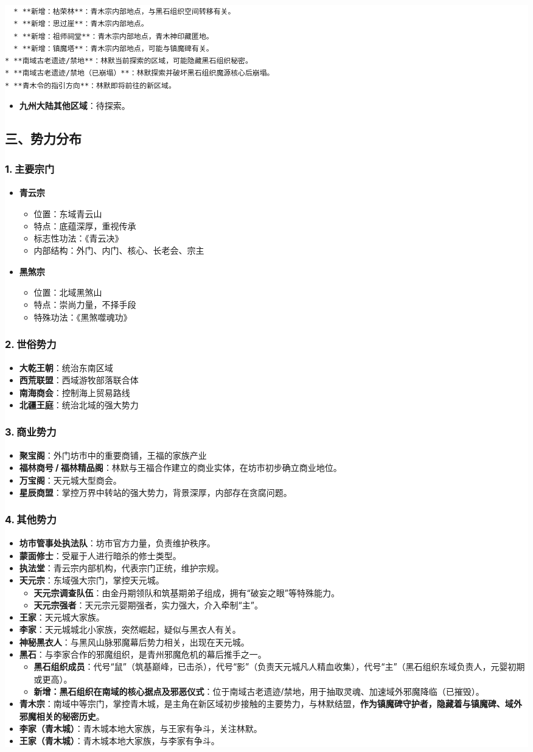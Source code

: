       * **新增：枯荣林**：青木宗内部地点，与黑石组织空间转移有关。
      * **新增：思过崖**：青木宗内部地点。
      * **新增：祖师祠堂**：青木宗内部地点，青木神印藏匿地。
      * **新增：镇魔塔**：青木宗内部地点，可能与镇魔碑有关。
    * **南域古老遗迹/禁地**：林默当前探索的区域，可能隐藏黑石组织秘密。
    * **南域古老遗迹/禁地（已崩塌）**：林默探索并破坏黑石组织魔源核心后崩塌。
    * **青木令的指引方向**：林默即将前往的新区域。
  * **九州大陆其他区域**：待探索。

## 三、势力分布

### 1. 主要宗门
- **青云宗**
  * 位置：东域青云山
  * 特点：底蕴深厚，重视传承
  * 标志性功法：《青云决》
  * 内部结构：外门、内门、核心、长老会、宗主

- **黑煞宗**
  * 位置：北域黑煞山
  * 特点：崇尚力量，不择手段
  * 特殊功法：《黑煞噬魂功》

### 2. 世俗势力
- **大乾王朝**：统治东南区域
- **西荒联盟**：西域游牧部落联合体
- **南海商会**：控制海上贸易路线
- **北疆王庭**：统治北域的强大势力

### 3. 商业势力
- **聚宝阁**：外门坊市中的重要商铺，王福的家族产业
- **福林商号 / 福林精品阁**：林默与王福合作建立的商业实体，在坊市初步确立商业地位。
- **万宝阁**：天元城大型商会。
- **星辰商盟**：掌控万界中转站的强大势力，背景深厚，内部存在贪腐问题。

### 4. 其他势力
- **坊市管事处执法队**：坊市官方力量，负责维护秩序。
- **蒙面修士**：受雇于人进行暗杀的修士类型。
- **执法堂**：青云宗内部机构，代表宗门正统，维护宗规。
- **天元宗**：东域强大宗门，掌控天元城。
  * **天元宗调查队伍**：由金丹期领队和筑基期弟子组成，拥有“破妄之眼”等特殊能力。
  * **天元宗强者**：天元宗元婴期强者，实力强大，介入牵制“主”。
- **王家**：天元城大家族。
- **李家**：天元城城北小家族，突然崛起，疑似与黑衣人有关。
- **神秘黑衣人**：与黑风山脉邪魔幕后势力相关，出现在天元城。
- **黑石**：与李家合作的邪魔组织，是青州邪魔危机的幕后推手之一。
  * **黑石组织成员**：代号“鼠”（筑基巅峰，已击杀），代号“影”（负责天元城凡人精血收集），代号“主”（黑石组织东域负责人，元婴初期或更高）。
  * **新增：黑石组织在南域的核心据点及邪恶仪式**：位于南域古老遗迹/禁地，用于抽取灵魂、加速域外邪魔降临（已摧毁）。
- **青木宗**：南域中等宗门，掌控青木城，是主角在新区域初步接触的主要势力，与林默结盟，**作为镇魔碑守护者，隐藏着与镇魔碑、域外邪魔相关的秘密历史**。
- **李家（青木城）**：青木城本地大家族，与王家有争斗，关注林默。
- **王家（青木城）**：青木城本地大家族，与李家有争斗。
